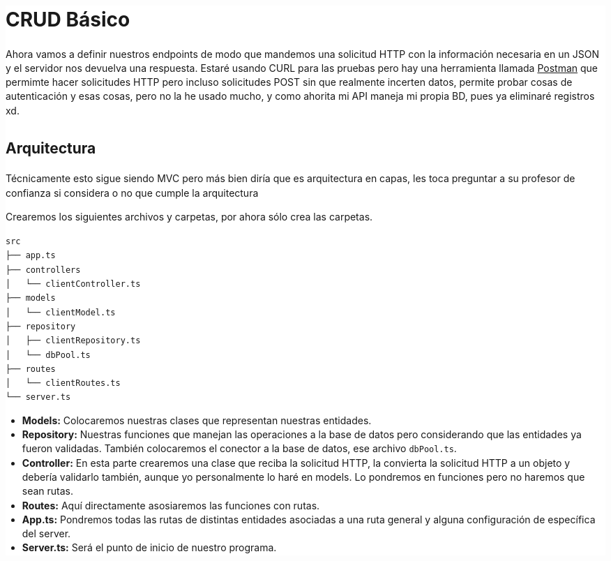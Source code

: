 # CRUD Básico

Ahora vamos a definir nuestros endpoints de modo
que mandemos una solicitud HTTP con la información
necesaria en un JSON y el servidor nos devuelva una
respuesta. Estaré usando CURL para las pruebas pero
hay una herramienta llamada [Postman](https://www.postman.com/)
que permimte hacer solicitudes HTTP pero incluso
solicitudes POST sin que realmente incerten datos,
permite probar cosas de autenticación y esas cosas,
pero no la he usado mucho, y como ahorita mi API
maneja mi propia BD, pues ya eliminaré registros xd.

## Arquitectura

Técnicamente esto sigue siendo MVC pero más bien
diría que es arquitectura en capas, les toca
preguntar a su profesor de confianza si considera
o no que cumple la arquitectura

Crearemos los siguientes archivos y carpetas, por
ahora sólo crea las carpetas.

```
src
├── app.ts
├── controllers
│   └── clientController.ts
├── models
│   └── clientModel.ts
├── repository
│   ├── clientRepository.ts
│   └── dbPool.ts
├── routes
│   └── clientRoutes.ts
└── server.ts
```

- **Models:** Colocaremos nuestras clases
  que representan nuestras entidades.
- **Repository:** Nuestras funciones que manejan
  las operaciones a la base de datos pero
  considerando que las entidades ya fueron
  validadas. También colocaremos el conector
  a la base de datos, ese archivo `dbPool.ts`.
- **Controller:** En esta parte crearemos una
  clase que reciba la solicitud HTTP, la convierta
  la solicitud HTTP a un objeto y debería validarlo
  también, aunque yo personalmente lo haré en models.
  Lo pondremos en funciones pero no haremos que sean
  rutas.
- **Routes:** Aquí directamente asosiaremos las
  funciones con rutas.
- **App.ts:** Pondremos todas las rutas de distintas
  entidades asociadas a una ruta general y alguna
  configuración de específica del server.
- **Server.ts:** Será el punto de inicio de nuestro
  programa.
